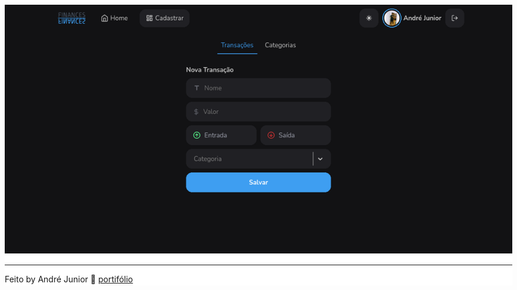   <img alt="image" src=".github/screen2.png" width="100%">
</p>

---

Feito by André Junior :wave: [portifólio](https://andrejr.dev)